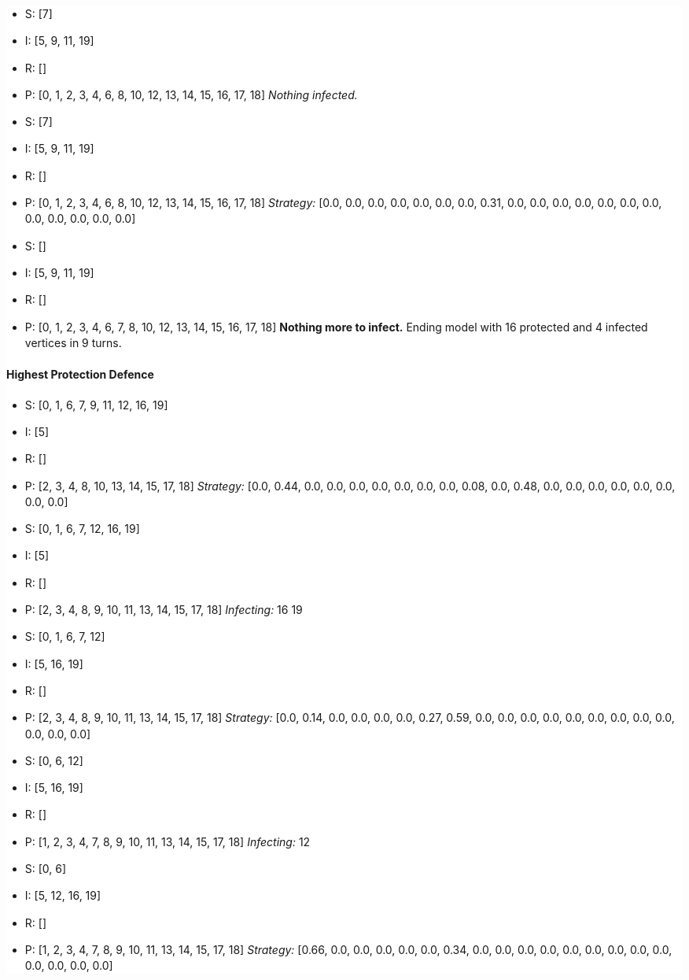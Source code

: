  * S: [7]
 * I: [5, 9, 11, 19]
 * R: []
 * P: [0, 1, 2, 3, 4, 6, 8, 10, 12, 13, 14, 15, 16, 17, 18]
_Nothing infected._
 * S: [7]
 * I: [5, 9, 11, 19]
 * R: []
 * P: [0, 1, 2, 3, 4, 6, 8, 10, 12, 13, 14, 15, 16, 17, 18]
_Strategy:_ [0.0, 0.0, 0.0, 0.0, 0.0, 0.0, 0.0, 0.31, 0.0, 0.0, 0.0, 0.0, 0.0, 0.0, 0.0, 0.0, 0.0, 0.0, 0.0, 0.0]

 * S: []
 * I: [5, 9, 11, 19]
 * R: []
 * P: [0, 1, 2, 3, 4, 6, 7, 8, 10, 12, 13, 14, 15, 16, 17, 18]
__Nothing more to infect.__
Ending model with 16 protected and 4 infected vertices in 9 turns.


#### Highest Protection Defence

 * S: [0, 1, 6, 7, 9, 11, 12, 16, 19]
 * I: [5]
 * R: []
 * P: [2, 3, 4, 8, 10, 13, 14, 15, 17, 18]
_Strategy:_ [0.0, 0.44, 0.0, 0.0, 0.0, 0.0, 0.0, 0.0, 0.0, 0.08, 0.0, 0.48, 0.0, 0.0, 0.0, 0.0, 0.0, 0.0, 0.0, 0.0]

 * S: [0, 1, 6, 7, 12, 16, 19]
 * I: [5]
 * R: []
 * P: [2, 3, 4, 8, 9, 10, 11, 13, 14, 15, 17, 18]
_Infecting:_ 16 19 

 * S: [0, 1, 6, 7, 12]
 * I: [5, 16, 19]
 * R: []
 * P: [2, 3, 4, 8, 9, 10, 11, 13, 14, 15, 17, 18]
_Strategy:_ [0.0, 0.14, 0.0, 0.0, 0.0, 0.0, 0.27, 0.59, 0.0, 0.0, 0.0, 0.0, 0.0, 0.0, 0.0, 0.0, 0.0, 0.0, 0.0, 0.0]

 * S: [0, 6, 12]
 * I: [5, 16, 19]
 * R: []
 * P: [1, 2, 3, 4, 7, 8, 9, 10, 11, 13, 14, 15, 17, 18]
_Infecting:_ 12 

 * S: [0, 6]
 * I: [5, 12, 16, 19]
 * R: []
 * P: [1, 2, 3, 4, 7, 8, 9, 10, 11, 13, 14, 15, 17, 18]
_Strategy:_ [0.66, 0.0, 0.0, 0.0, 0.0, 0.0, 0.34, 0.0, 0.0, 0.0, 0.0, 0.0, 0.0, 0.0, 0.0, 0.0, 0.0, 0.0, 0.0, 0.0]
